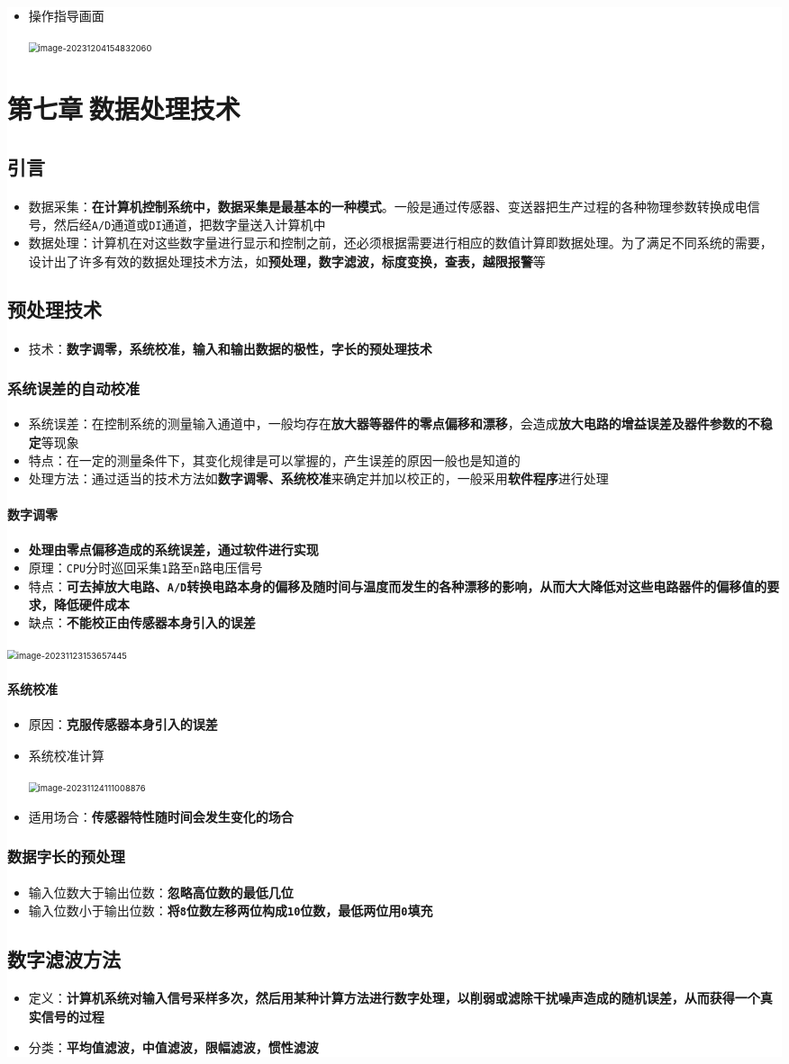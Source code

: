   - 操作指导画面

    <img src="https://img-blog.csdnimg.cn/direct/5e631714365d4f3f950d0785540c5c1f.png" alt="image-20231204154832060" style="zoom:67%;" />


# 第七章 数据处理技术

## 引言

- 数据采集：**在计算机控制系统中，数据采集是最基本的一种模式**。一般是通过传感器、变送器把生产过程的各种物理参数转换成电信号，然后经`A/D`通道或`DI`通道，把数字量送入计算机中
- 数据处理：计算机在对这些数字量进行显示和控制之前，还必须根据需要进行相应的数值计算即数据处理。为了满足不同系统的需要，设计出了许多有效的数据处理技术方法，如**预处理，数字滤波，标度变换，查表，越限报警**等

## 预处理技术

- 技术：**数字调零，系统校准，输入和输出数据的极性，字长的预处理技术**

### 系统误差的自动校准

- 系统误差：在控制系统的测量输入通道中，一般均存在**放大器等器件的零点偏移和漂移**，会造成**放大电路的增益误差及器件参数的不稳定**等现象
- 特点：在一定的测量条件下，其变化规律是可以掌握的，产生误差的原因一般也是知道的
- 处理方法：通过适当的技术方法如**数字调零、系统校准**来确定并加以校正的，一般采用**软件程序**进行处理

#### 数字调零

- **处理由零点偏移造成的系统误差，通过软件进行实现**
- 原理：`CPU`分时巡回采集`1`路至`n`路电压信号
- 特点：**可去掉放大电路、`A/D`转换电路本身的偏移及随时间与温度而发生的各种漂移的影响，从而大大降低对这些电路器件的偏移值的要求，降低硬件成本**
- 缺点：**不能校正由传感器本身引入的误差**

<img src="https://img-blog.csdnimg.cn/88ed30d11ff7422db2c8ae355efa13a6.png" alt="image-20231123153657445" style="zoom:67%;" />

#### 系统校准

- 原因：**克服传感器本身引入的误差**

- 系统校准计算

  <img src="https://img-blog.csdnimg.cn/5ce6dba62b544cd4ae6f88bff7944dc9.png" alt="image-20231124111008876" style="zoom:67%;" />

- 适用场合：**传感器特性随时间会发生变化的场合**

### 数据字长的预处理

- 输入位数大于输出位数：**忽略高位数的最低几位**
- 输入位数小于输出位数：**将`8`位数左移两位构成`10`位数，最低两位用`0`填充**

## 数字滤波方法

- 定义：**计算机系统对输入信号采样多次，然后用某种计算方法进行数字处理，以削弱或滤除干扰噪声造成的随机误差，从而获得一个真实信号的过程**

- 分类：**平均值滤波，中值滤波，限幅滤波，惯性滤波**
